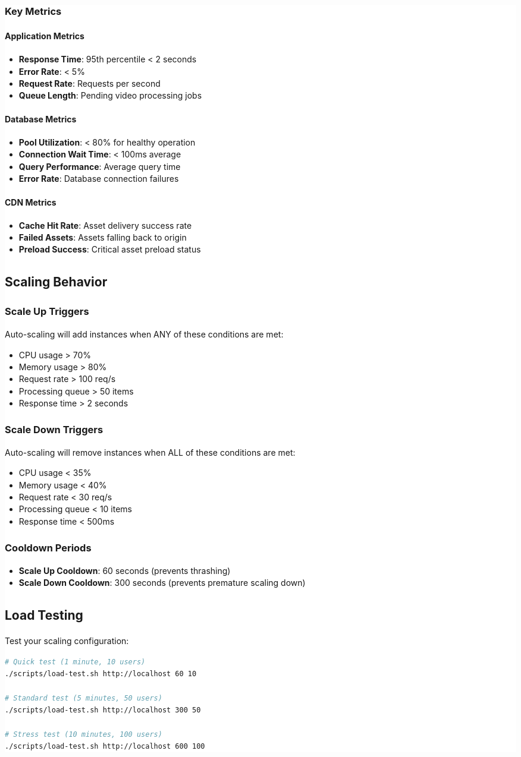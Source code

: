 ### Key Metrics

#### Application Metrics
- **Response Time**: 95th percentile < 2 seconds
- **Error Rate**: < 5%
- **Request Rate**: Requests per second
- **Queue Length**: Pending video processing jobs

#### Database Metrics
- **Pool Utilization**: < 80% for healthy operation
- **Connection Wait Time**: < 100ms average
- **Query Performance**: Average query time
- **Error Rate**: Database connection failures

#### CDN Metrics
- **Cache Hit Rate**: Asset delivery success rate
- **Failed Assets**: Assets falling back to origin
- **Preload Success**: Critical asset preload status

## Scaling Behavior

### Scale Up Triggers

Auto-scaling will add instances when ANY of these conditions are met:

- CPU usage > 70%
- Memory usage > 80%
- Request rate > 100 req/s
- Processing queue > 50 items
- Response time > 2 seconds

### Scale Down Triggers

Auto-scaling will remove instances when ALL of these conditions are met:

- CPU usage < 35%
- Memory usage < 40%
- Request rate < 30 req/s
- Processing queue < 10 items
- Response time < 500ms

### Cooldown Periods

- **Scale Up Cooldown**: 60 seconds (prevents thrashing)
- **Scale Down Cooldown**: 300 seconds (prevents premature scaling down)

## Load Testing

Test your scaling configuration:

```bash
# Quick test (1 minute, 10 users)
./scripts/load-test.sh http://localhost 60 10

# Standard test (5 minutes, 50 users)
./scripts/load-test.sh http://localhost 300 50

# Stress test (10 minutes, 100 users)
./scripts/load-test.sh http://localhost 600 100
```
